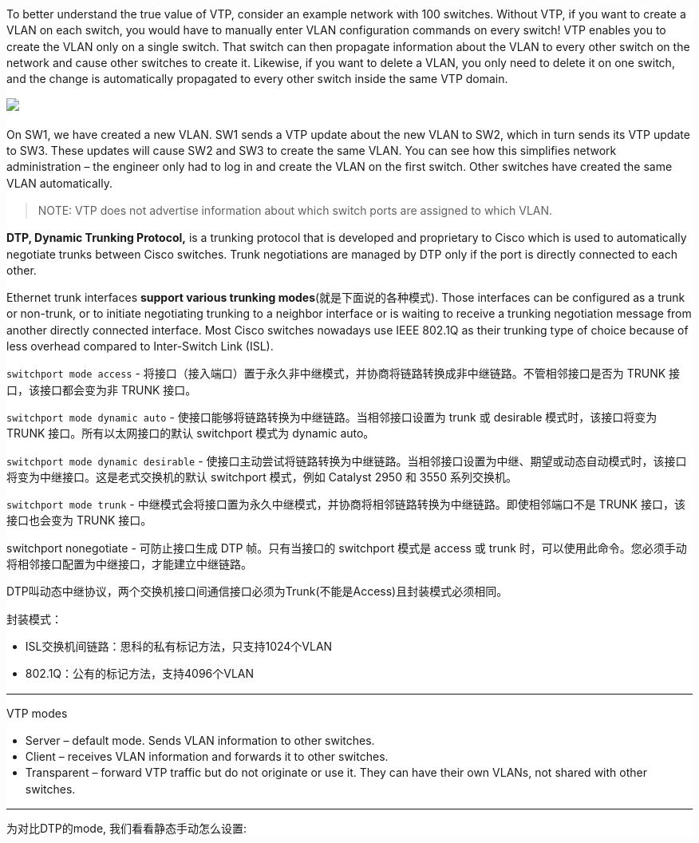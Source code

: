 To better understand the true value of VTP, consider an example network with 100 switches. Without VTP, if you want to create a VLAN on each switch, you would have to manually enter VLAN configuration commands on every switch! VTP enables you to create the VLAN only on a single switch. That switch can then propagate information about the VLAN to every other switch on the network and cause other switches to create it. Likewise, if you want to delete a VLAN, you only need to delete it on one switch, and the change is automatically propagated to every other switch inside the same VTP domain.

![](f.png)

On SW1, we have created a new VLAN. SW1 sends a VTP update about the new VLAN to SW2, which in turn sends its VTP update to SW3. These updates will cause SW2 and SW3 to create the same VLAN. You can see how this simplifies network administration – the engineer only had to log in and create the VLAN on the first switch. Other switches have created the same VLAN automatically.

> NOTE: VTP does not advertise information about which switch ports are assigned to which VLAN.

**DTP, Dynamic Trunking Protocol,** is a trunking protocol that is developed and proprietary to Cisco which is used to automatically negotiate trunks between Cisco switches. Trunk negotiations are managed by DTP only if the port is directly connected to each other.

Ethernet trunk interfaces **support various trunking modes**(就是下面说的各种模式). Those interfaces can be configured as a trunk or non-trunk, or to initiate negotiating trunking to a neighbor interface or is waiting to receive a trunking negotiation message from another directly connected interface. Most Cisco switches nowadays use IEEE 802.1Q as their trunking type of choice because of less overhead compared to Inter-Switch Link (ISL).

`switchport mode access` - 将接口（接入端口）置于永久非中继模式，并协商将链路转换成非中继链路。不管相邻接口是否为 TRUNK 接口，该接口都会变为非 TRUNK 接口。

`switchport mode dynamic auto` - 使接口能够将链路转换为中继链路。当相邻接口设置为 trunk 或 desirable 模式时，该接口将变为 TRUNK 接口。所有以太网接口的默认 switchport 模式为 dynamic auto。

`switchport mode dynamic desirable` - 使接口主动尝试将链路转换为中继链路。当相邻接口设置为中继、期望或动态自动模式时，该接口将变为中继接口。这是老式交换机的默认 switchport 模式，例如 Catalyst 2950 和 3550 系列交换机。

`switchport mode trunk` - 中继模式会将接口置为永久中继模式，并协商将相邻链路转换为中继链路。即使相邻端口不是 TRUNK 接口，该接口也会变为 TRUNK 接口。

switchport nonegotiate - 可防止接口生成 DTP 帧。只有当接口的 switchport 模式是 access 或 trunk 时，可以使用此命令。您必须手动将相邻接口配置为中继接口，才能建立中继链路。

DTP叫动态中继协议，两个交换机接口间通信接口必须为Trunk(不能是Access)且封装模式必须相同。

封装模式：

- ISL交换机间链路：思科的私有标记方法，只支持1024个VLAN

- 802.1Q：公有的标记方法，支持4096个VLAN

----

VTP modes

- Server – default mode. Sends VLAN information to other switches.
- Client – receives VLAN information and forwards it to other switches.
- Transparent – forward VTP traffic but do not originate or use it. They can have their own VLANs, not shared with other switches. 

----

为对比DTP的mode, 我们看看静态手动怎么设置:
